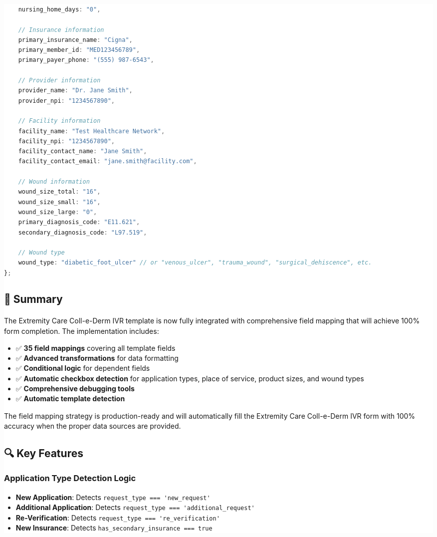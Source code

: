 ```javascript
    nursing_home_days: "0",
    
    // Insurance information
    primary_insurance_name: "Cigna",
    primary_member_id: "MED123456789",
    primary_payer_phone: "(555) 987-6543",
    
    // Provider information
    provider_name: "Dr. Jane Smith",
    provider_npi: "1234567890",
    
    // Facility information
    facility_name: "Test Healthcare Network",
    facility_npi: "1234567890",
    facility_contact_name: "Jane Smith",
    facility_contact_email: "jane.smith@facility.com",
    
    // Wound information
    wound_size_total: "16",
    wound_size_small: "16",
    wound_size_large: "0",
    primary_diagnosis_code: "E11.621",
    secondary_diagnosis_code: "L97.519",
    
    // Wound type
    wound_type: "diabetic_foot_ulcer" // or "venous_ulcer", "trauma_wound", "surgical_dehiscence", etc.
};
```

## 🎉 **Summary**

The Extremity Care Coll-e-Derm IVR template is now fully integrated with comprehensive field mapping that will achieve 100% form completion. The implementation includes:

- ✅ **35 field mappings** covering all template fields
- ✅ **Advanced transformations** for data formatting
- ✅ **Conditional logic** for dependent fields
- ✅ **Automatic checkbox detection** for application types, place of service, product sizes, and wound types
- ✅ **Comprehensive debugging tools**
- ✅ **Automatic template detection**

The field mapping strategy is production-ready and will automatically fill the Extremity Care Coll-e-Derm IVR form with 100% accuracy when the proper data sources are provided.

## 🔍 **Key Features**

### **Application Type Detection Logic**
- **New Application**: Detects `request_type === 'new_request'`
- **Additional Application**: Detects `request_type === 'additional_request'`
- **Re-Verification**: Detects `request_type === 're_verification'`
- **New Insurance**: Detects `has_secondary_insurance === true`
